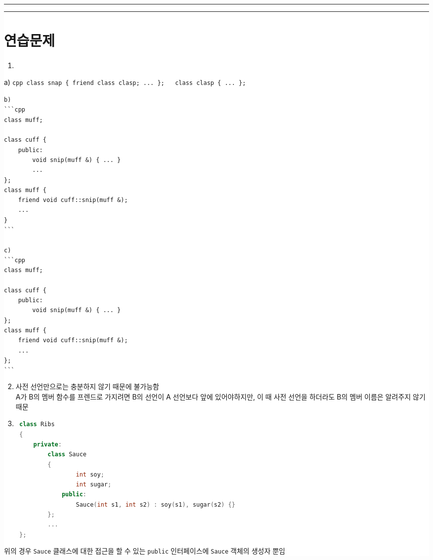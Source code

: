 
***
***


# 연습문제

1. 
a)
	```cpp
	class snap {
		friend class clasp;
		...
	};	
	class clasp { ... };
	```

	b)
	```cpp
	class muff;

	class cuff {
		public:
			void snip(muff &) { ... }
			...
	};
	class muff {
		friend void cuff::snip(muff &);
		...
	}
	```

	c)
	```cpp
	class muff;

	class cuff {
		public:
			void snip(muff &) { ... }
	};
	class muff {
		friend void cuff::snip(muff &);
		...
	};
	```

2. 사전 선언만으로는 충분하지 않기 때문에 불가능함    
A가 B의 멤버 함수를 프렌드로 가지려면 B의 선언이 A 선언보다 앞에 있어야하지만, 이 때 사전 선언을 하더라도 B의 멤버 이름은 알려주지 않기 때문    

3. ```cpp
	class Ribs
	{
		private:
			class Sauce
			{
					int soy;
					int sugar;
				public:
					Sauce(int s1, int s2) : soy(s1), sugar(s2) {}
			};
			...
	};
	```
위의 경우 `Sauce` 클래스에 대한 접근을 할 수 있는 `public` 인터페이스에 `Sauce` 객체의 생성자 뿐임    
